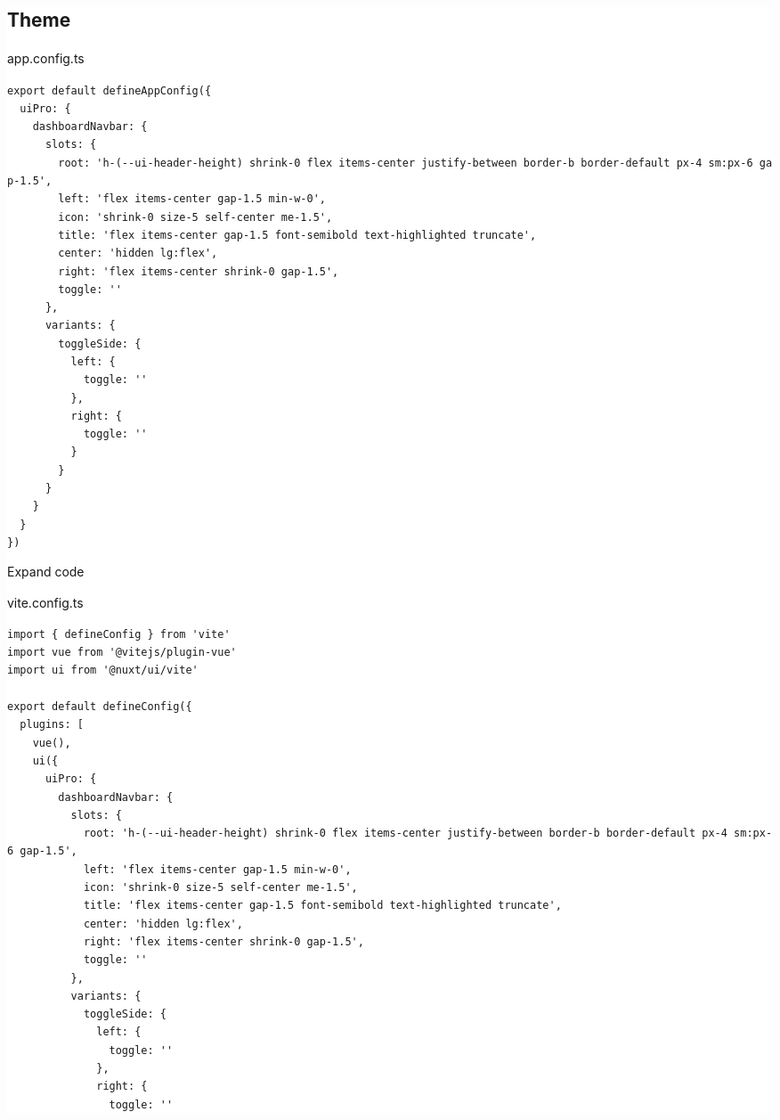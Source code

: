 ## Theme

app.config.ts

    
    
    export default defineAppConfig({
      uiPro: {
        dashboardNavbar: {
          slots: {
            root: 'h-(--ui-header-height) shrink-0 flex items-center justify-between border-b border-default px-4 sm:px-6 gap-1.5',
            left: 'flex items-center gap-1.5 min-w-0',
            icon: 'shrink-0 size-5 self-center me-1.5',
            title: 'flex items-center gap-1.5 font-semibold text-highlighted truncate',
            center: 'hidden lg:flex',
            right: 'flex items-center shrink-0 gap-1.5',
            toggle: ''
          },
          variants: {
            toggleSide: {
              left: {
                toggle: ''
              },
              right: {
                toggle: ''
              }
            }
          }
        }
      }
    })
    

Expand code

vite.config.ts

    
    
    import { defineConfig } from 'vite'
    import vue from '@vitejs/plugin-vue'
    import ui from '@nuxt/ui/vite'
    
    export default defineConfig({
      plugins: [
        vue(),
        ui({
          uiPro: {
            dashboardNavbar: {
              slots: {
                root: 'h-(--ui-header-height) shrink-0 flex items-center justify-between border-b border-default px-4 sm:px-6 gap-1.5',
                left: 'flex items-center gap-1.5 min-w-0',
                icon: 'shrink-0 size-5 self-center me-1.5',
                title: 'flex items-center gap-1.5 font-semibold text-highlighted truncate',
                center: 'hidden lg:flex',
                right: 'flex items-center shrink-0 gap-1.5',
                toggle: ''
              },
              variants: {
                toggleSide: {
                  left: {
                    toggle: ''
                  },
                  right: {
                    toggle: ''